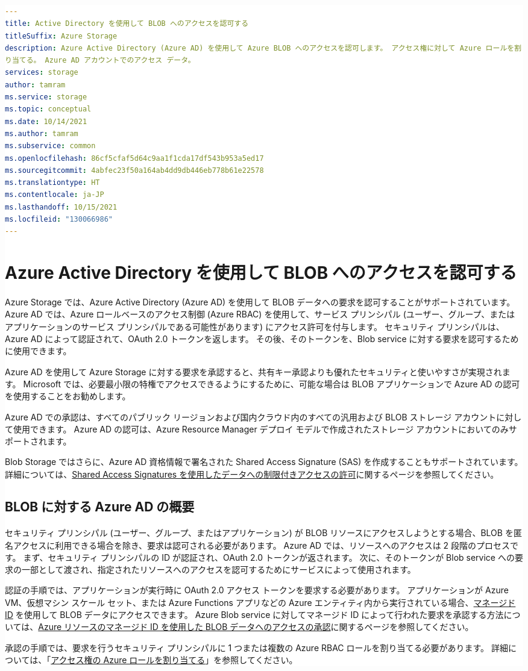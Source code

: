 ```yaml
---
title: Active Directory を使用して BLOB へのアクセスを認可する
titleSuffix: Azure Storage
description: Azure Active Directory (Azure AD) を使用して Azure BLOB へのアクセスを認可します。 アクセス権に対して Azure ロールを割り当てる。 Azure AD アカウントでのアクセス データ。
services: storage
author: tamram
ms.service: storage
ms.topic: conceptual
ms.date: 10/14/2021
ms.author: tamram
ms.subservice: common
ms.openlocfilehash: 86cf5cfaf5d64c9aa1f1cda17df543b953a5ed17
ms.sourcegitcommit: 4abfec23f50a164ab4dd9db446eb778b61e22578
ms.translationtype: HT
ms.contentlocale: ja-JP
ms.lasthandoff: 10/15/2021
ms.locfileid: "130066986"
---
```

# <a name="authorize-access-to-blobs-using-azure-active-directory"></a>Azure Active Directory を使用して BLOB へのアクセスを認可する

Azure Storage では、Azure Active Directory (Azure AD) を使用して BLOB データへの要求を認可することがサポートされています。 Azure AD では、Azure ロールベースのアクセス制御 (Azure RBAC) を使用して、サービス プリンシパル (ユーザー、グループ、またはアプリケーションのサービス プリンシパルである可能性があります) にアクセス許可を付与します。 セキュリティ プリンシパルは、Azure AD によって認証されて、OAuth 2.0 トークンを返します。 その後、そのトークンを、Blob service に対する要求を認可するために使用できます。

Azure AD を使用して Azure Storage に対する要求を承認すると、共有キー承認よりも優れたセキュリティと使いやすさが実現されます。 Microsoft では、必要最小限の特権でアクセスできるようにするために、可能な場合は BLOB アプリケーションで Azure AD の認可を使用することをお勧めします。

Azure AD での承認は、すべてのパブリック リージョンおよび国内クラウド内のすべての汎用および BLOB ストレージ アカウントに対して使用できます。 Azure AD の認可は、Azure Resource Manager デプロイ モデルで作成されたストレージ アカウントにおいてのみサポートされます。

Blob Storage ではさらに、Azure AD 資格情報で署名された Shared Access Signature (SAS) を作成することもサポートされています。 詳細については、[Shared Access Signatures を使用したデータへの制限付きアクセスの許可](../common/storage-sas-overview.md)に関するページを参照してください。

## <a name="overview-of-azure-ad-for-blobs"></a>BLOB に対する Azure AD の概要

セキュリティ プリンシパル (ユーザー、グループ、またはアプリケーション) が BLOB リソースにアクセスしようとする場合、BLOB を匿名アクセスに利用できる場合を除き、要求は認可される必要があります。 Azure AD では、リソースへのアクセスは 2 段階のプロセスです。 まず、セキュリティ プリンシパルの ID が認証され、OAuth 2.0 トークンが返されます。 次に、そのトークンが Blob service への要求の一部として渡され、指定されたリソースへのアクセスを認可するためにサービスによって使用されます。

認証の手順では、アプリケーションが実行時に OAuth 2.0 アクセス トークンを要求する必要があります。 アプリケーションが Azure VM、仮想マシン スケール セット、または Azure Functions アプリなどの Azure エンティティ内から実行されている場合、[マネージド ID](../../active-directory/managed-identities-azure-resources/overview.md) を使用して BLOB データにアクセスできます。 Azure Blob service に対してマネージド ID によって行われた要求を承認する方法については、[Azure リソースのマネージド ID を使用した BLOB データへのアクセスの承認](authorize-managed-identity.md)に関するページを参照してください。

承認の手順では、要求を行うセキュリティ プリンシパルに 1 つまたは複数の Azure RBAC ロールを割り当てる必要があります。 詳細については、「[アクセス権の Azure ロールを割り当てる](#assign-azure-roles-for-access-rights)」を参照してください。
